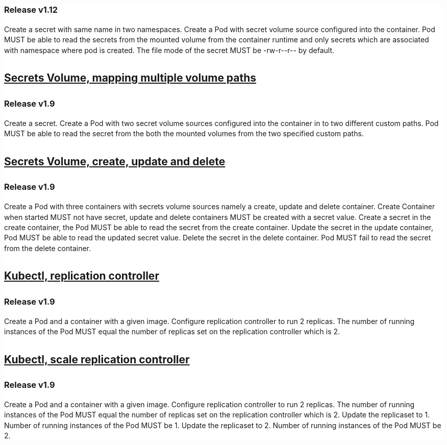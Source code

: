 ### Release v1.12
Create a secret with same name in two namespaces. Create a Pod with secret volume source configured into the container. Pod MUST be able to read the secrets from the mounted volume from the container runtime and only secrets which are associated with namespace where pod is created. The file mode of the secret MUST be -rw-r--r-- by default.



## [Secrets Volume, mapping multiple volume paths](https://github.com/kubernetes/kubernetes/tree/v1.12.0/zfs/home/heyste/ii/kubernetes-for-conformance/test/e2e/common/secrets_volume.go#L118)

### Release v1.9
Create a secret. Create a Pod with two secret volume sources configured into the container in to two different custom paths. Pod MUST be able to read the secret from the both the mounted volumes from the two specified custom paths.



## [Secrets Volume, create, update and delete](https://github.com/kubernetes/kubernetes/tree/v1.12.0/zfs/home/heyste/ii/kubernetes-for-conformance/test/e2e/common/secrets_volume.go#L196)

### Release v1.9
Create a Pod with three containers with secrets volume sources namely a create, update and delete container. Create Container when started MUST not have secret, update and delete containers MUST be created with a secret value. Create a secret in the create container, the Pod MUST be able to read the secret from the create container. Update the secret in the update container, Pod MUST be able to read the updated secret value. Delete the secret in the delete container. Pod MUST fail to read the secret from the delete container.



## [Kubectl, replication controller](https://github.com/kubernetes/kubernetes/tree/v1.12.0/zfs/home/heyste/ii/kubernetes-for-conformance/test/e2e/kubectl/kubectl.go#L303)

### Release v1.9
Create a Pod and a container with a given image. Configure replication controller to run 2 replicas. The number of running instances of the Pod MUST equal the number of replicas set on the replication controller which is 2.



## [Kubectl, scale replication controller](https://github.com/kubernetes/kubernetes/tree/v1.12.0/zfs/home/heyste/ii/kubernetes-for-conformance/test/e2e/kubectl/kubectl.go#L316)

### Release v1.9
Create a Pod and a container with a given image. Configure replication controller to run 2 replicas. The number of running instances of the Pod MUST equal the number of replicas set on the replication controller which is 2. Update the replicaset to 1. Number of running instances of the Pod MUST be 1. Update the replicaset to 2. Number of running instances of the Pod MUST be 2.

